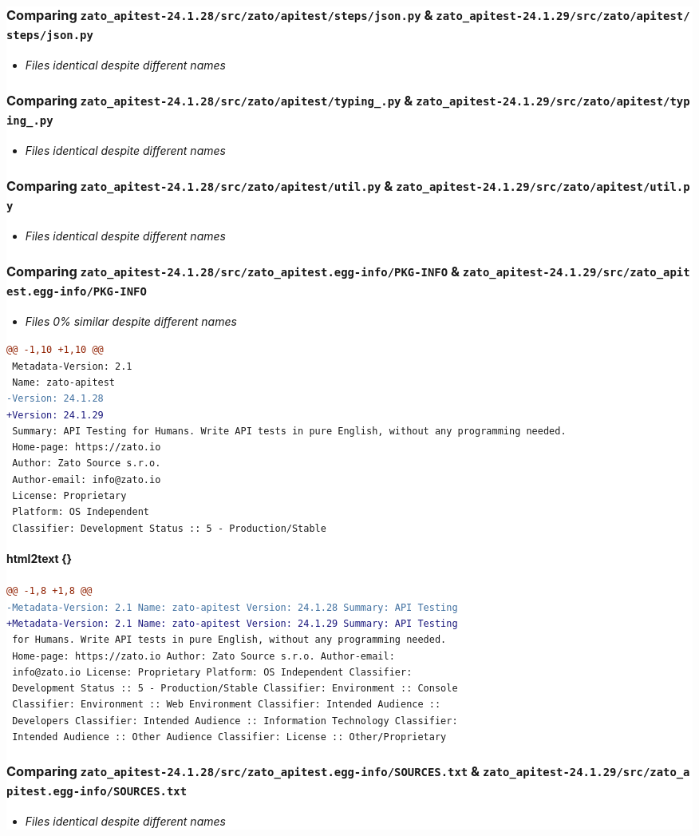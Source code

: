 ### Comparing `zato_apitest-24.1.28/src/zato/apitest/steps/json.py` & `zato_apitest-24.1.29/src/zato/apitest/steps/json.py`

 * *Files identical despite different names*

### Comparing `zato_apitest-24.1.28/src/zato/apitest/typing_.py` & `zato_apitest-24.1.29/src/zato/apitest/typing_.py`

 * *Files identical despite different names*

### Comparing `zato_apitest-24.1.28/src/zato/apitest/util.py` & `zato_apitest-24.1.29/src/zato/apitest/util.py`

 * *Files identical despite different names*

### Comparing `zato_apitest-24.1.28/src/zato_apitest.egg-info/PKG-INFO` & `zato_apitest-24.1.29/src/zato_apitest.egg-info/PKG-INFO`

 * *Files 0% similar despite different names*

```diff
@@ -1,10 +1,10 @@
 Metadata-Version: 2.1
 Name: zato-apitest
-Version: 24.1.28
+Version: 24.1.29
 Summary: API Testing for Humans. Write API tests in pure English, without any programming needed.
 Home-page: https://zato.io
 Author: Zato Source s.r.o.
 Author-email: info@zato.io
 License: Proprietary
 Platform: OS Independent
 Classifier: Development Status :: 5 - Production/Stable
```

#### html2text {}

```diff
@@ -1,8 +1,8 @@
-Metadata-Version: 2.1 Name: zato-apitest Version: 24.1.28 Summary: API Testing
+Metadata-Version: 2.1 Name: zato-apitest Version: 24.1.29 Summary: API Testing
 for Humans. Write API tests in pure English, without any programming needed.
 Home-page: https://zato.io Author: Zato Source s.r.o. Author-email:
 info@zato.io License: Proprietary Platform: OS Independent Classifier:
 Development Status :: 5 - Production/Stable Classifier: Environment :: Console
 Classifier: Environment :: Web Environment Classifier: Intended Audience ::
 Developers Classifier: Intended Audience :: Information Technology Classifier:
 Intended Audience :: Other Audience Classifier: License :: Other/Proprietary
```

### Comparing `zato_apitest-24.1.28/src/zato_apitest.egg-info/SOURCES.txt` & `zato_apitest-24.1.29/src/zato_apitest.egg-info/SOURCES.txt`

 * *Files identical despite different names*

